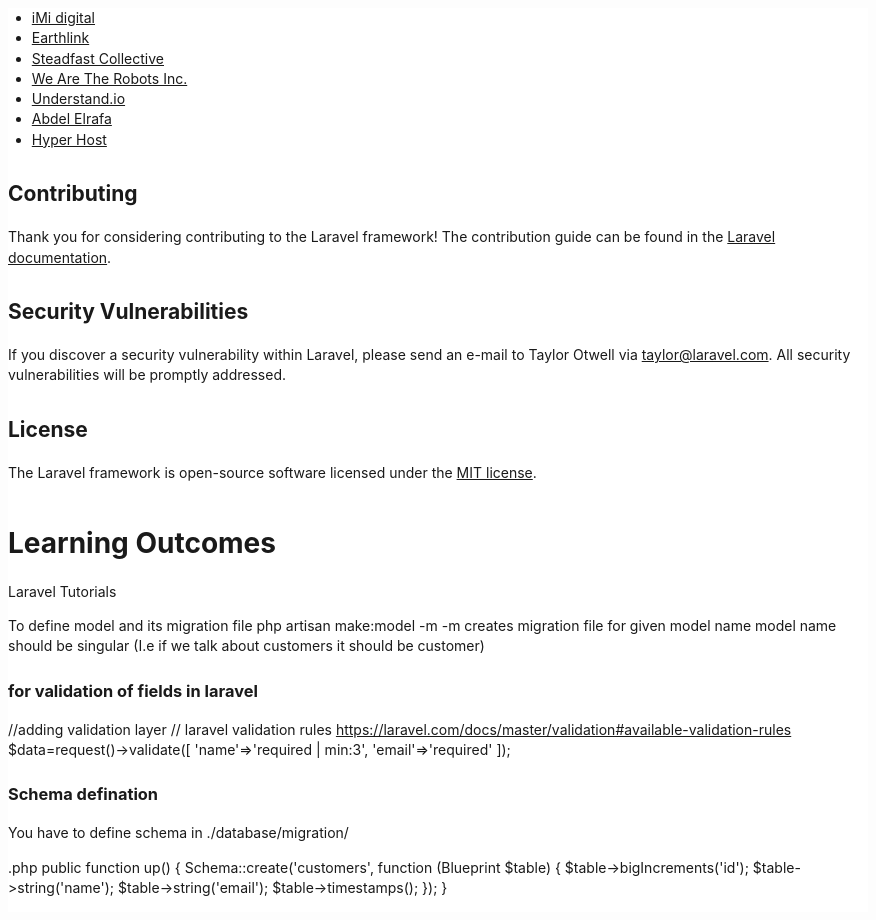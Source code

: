 - [iMi digital](https://www.imi-digital.de/)
- [Earthlink](https://www.earthlink.ro/)
- [Steadfast Collective](https://steadfastcollective.com/)
- [We Are The Robots Inc.](https://watr.mx/)
- [Understand.io](https://www.understand.io/)
- [Abdel Elrafa](https://abdelelrafa.com)
- [Hyper Host](https://hyper.host)

## Contributing

Thank you for considering contributing to the Laravel framework! The contribution guide can be found in the [Laravel documentation](https://laravel.com/docs/contributions).

## Security Vulnerabilities

If you discover a security vulnerability within Laravel, please send an e-mail to Taylor Otwell via [taylor@laravel.com](mailto:taylor@laravel.com). All security vulnerabilities will be promptly addressed.

## License

The Laravel framework is open-source software licensed under the [MIT license](https://opensource.org/licenses/MIT).


# Learning Outcomes
Laravel Tutorials

To define model and its migration file
	php artisan make:model <model name> -m
-m creates migration file for given model name
model name should be singular (I.e if we talk about customers it should be customer)

### for validation of fields in laravel
//adding validation layer
// laravel validation rules https://laravel.com/docs/master/validation#available-validation-rules
$data=request()->validate([
'name'=>'required | min:3',
'email'=>'required'
]);


### Schema defination
You have to define schema in ./database/migration/<table name>.php
public function up()
{
Schema::create('customers', function (Blueprint $table) {
$table->bigIncrements('id');
$table->string('name');
$table->string('email');
$table->timestamps();
});
}
